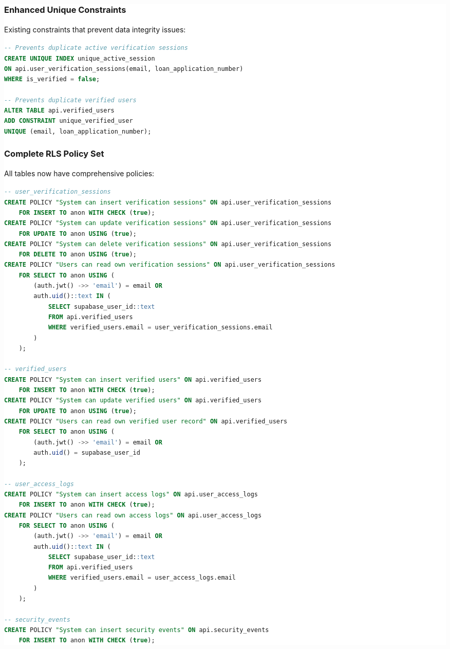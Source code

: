 ### Enhanced Unique Constraints

Existing constraints that prevent data integrity issues:

```sql
-- Prevents duplicate active verification sessions
CREATE UNIQUE INDEX unique_active_session
ON api.user_verification_sessions(email, loan_application_number)
WHERE is_verified = false;

-- Prevents duplicate verified users
ALTER TABLE api.verified_users
ADD CONSTRAINT unique_verified_user
UNIQUE (email, loan_application_number);
```

### Complete RLS Policy Set

All tables now have comprehensive policies:

```sql
-- user_verification_sessions
CREATE POLICY "System can insert verification sessions" ON api.user_verification_sessions
    FOR INSERT TO anon WITH CHECK (true);
CREATE POLICY "System can update verification sessions" ON api.user_verification_sessions
    FOR UPDATE TO anon USING (true);
CREATE POLICY "System can delete verification sessions" ON api.user_verification_sessions
    FOR DELETE TO anon USING (true);
CREATE POLICY "Users can read own verification sessions" ON api.user_verification_sessions
    FOR SELECT TO anon USING (
        (auth.jwt() ->> 'email') = email OR
        auth.uid()::text IN (
            SELECT supabase_user_id::text
            FROM api.verified_users
            WHERE verified_users.email = user_verification_sessions.email
        )
    );

-- verified_users
CREATE POLICY "System can insert verified users" ON api.verified_users
    FOR INSERT TO anon WITH CHECK (true);
CREATE POLICY "System can update verified users" ON api.verified_users
    FOR UPDATE TO anon USING (true);
CREATE POLICY "Users can read own verified user record" ON api.verified_users
    FOR SELECT TO anon USING (
        (auth.jwt() ->> 'email') = email OR
        auth.uid() = supabase_user_id
    );

-- user_access_logs
CREATE POLICY "System can insert access logs" ON api.user_access_logs
    FOR INSERT TO anon WITH CHECK (true);
CREATE POLICY "Users can read own access logs" ON api.user_access_logs
    FOR SELECT TO anon USING (
        (auth.jwt() ->> 'email') = email OR
        auth.uid()::text IN (
            SELECT supabase_user_id::text
            FROM api.verified_users
            WHERE verified_users.email = user_access_logs.email
        )
    );

-- security_events
CREATE POLICY "System can insert security events" ON api.security_events
    FOR INSERT TO anon WITH CHECK (true);
```